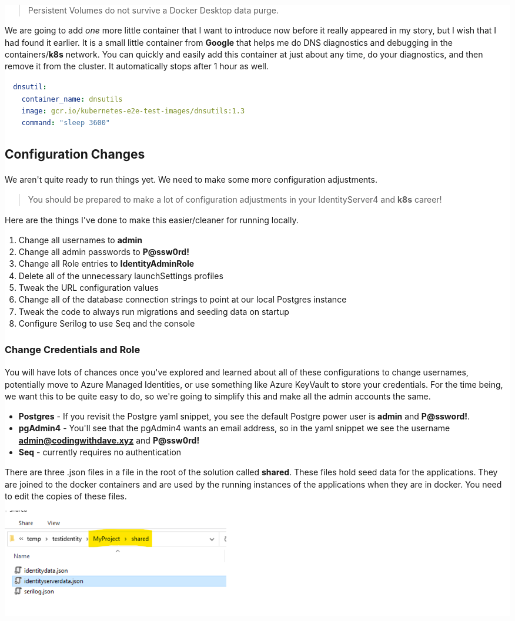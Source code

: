 > Persistent Volumes do not survive a Docker Desktop data purge.

We are going to add _one_ more little container that I want to introduce now before it really appeared in my story, but I wish that I had found it earlier. It is a small little container from **Google** that helps me do DNS diagnostics and debugging in the containers/**k8s** network. You can quickly and easily add this container at just about any time, do your diagnostics, and then remove it from the cluster. It automatically stops after 1 hour as well.

```yaml
  dnsutil:
    container_name: dnsutils
    image: gcr.io/kubernetes-e2e-test-images/dnsutils:1.3
    command: "sleep 3600"
```

## Configuration Changes

We aren't quite ready to run things yet. We need to make some more configuration adjustments.

> You should be prepared to make a lot of configuration adjustments in your IdentityServer4 and **k8s** career!

Here are the things I've done to make this easier/cleaner for running locally.

1. Change all usernames to **admin**
1. Change all admin passwords to **P@ssw0rd!**
1. Change all Role entries to **IdentityAdminRole**
1. Delete all of the unnecessary launchSettings profiles
1. Tweak the URL configuration values
1. Change all of the database connection strings to point at our local Postgres instance
1. Tweak the code to always run migrations and seeding data on startup
1. Configure Serilog to use Seq and the console

### Change Credentials and Role

You will have lots of chances once you've explored and learned about all of these configurations to change usernames, potentially move to Azure Managed Identities, or use something like Azure KeyVault to store your credentials. For the time being, we want this to be quite easy to do, so we're going to simplify this and make all the admin accounts the same.

- **Postgres** - If you revisit the Postgre yaml snippet, you see the default Postgre power user is **admin** and **P@ssword!**.
- **pgAdmin4** - You'll see that the pgAdmin4 wants an email address, so in the yaml snippet we see the username **admin@codingwithdave.xyz** and **P@ssw0rd!**
- **Seq** - currently requires no authentication

There are three .json files in a file in the root of the solution called **shared**. These files hold seed data for the applications. They are joined to the docker containers and are used by the running instances of the applications when they are in docker. You need to edit the copies of these files.

<img src="/images/dwhite/Shared_seed_data_files_location.png" alt="Seed data JSON files" height="175px">
